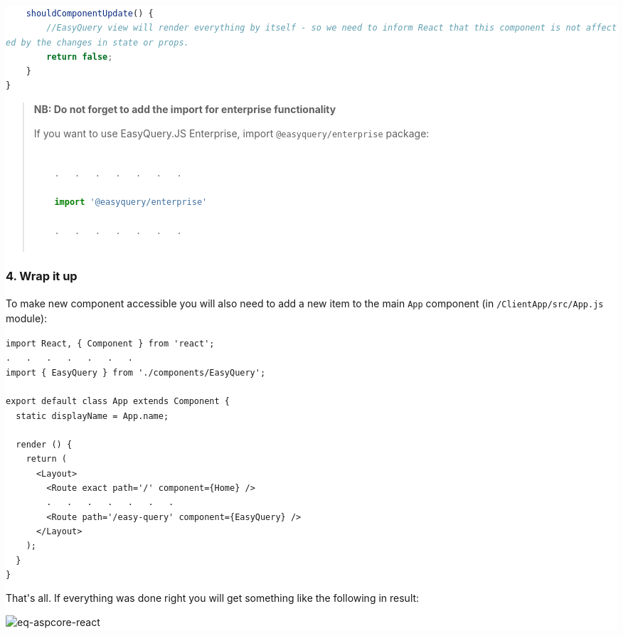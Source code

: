 ```js
    shouldComponentUpdate() {
	    //EasyQuery view will render everything by itself - so we need to inform React that this component is not affected by the changes in state or props.
        return false;
    }
}
```

> **NB: Do not forget to add the import for enterprise functionality**
> 
> If you want to use EasyQuery.JS Enterprise, import  `@easyquery/enterprise` package:
> 
> ```typescript
> 
>     .   .   .   .   .   .   .
>     
>     import '@easyquery/enterprise'
>     
>     .   .   .   .   .   .   .
>     
> ```

### 4. Wrap it up

To make new component accessible you will also need to add a new item to the main `App` component (in `/ClientApp/src/App.js` module):

```
import React, { Component } from 'react';
.   .   .   .   .   .   .
import { EasyQuery } from './components/EasyQuery';

export default class App extends Component {
  static displayName = App.name;

  render () {
    return (
      <Layout>
        <Route exact path='/' component={Home} />
		.   .   .   .   .   .   .
        <Route path='/easy-query' component={EasyQuery} />
      </Layout>
    );
  }
}
```


That's all. If everything was done right you will get something like the following in result:

![eq-aspcore-react](https://files.aistant.com/korzh/easyquery-dotnet/images/eq-aspcore-react.png "eq-aspcore-react")